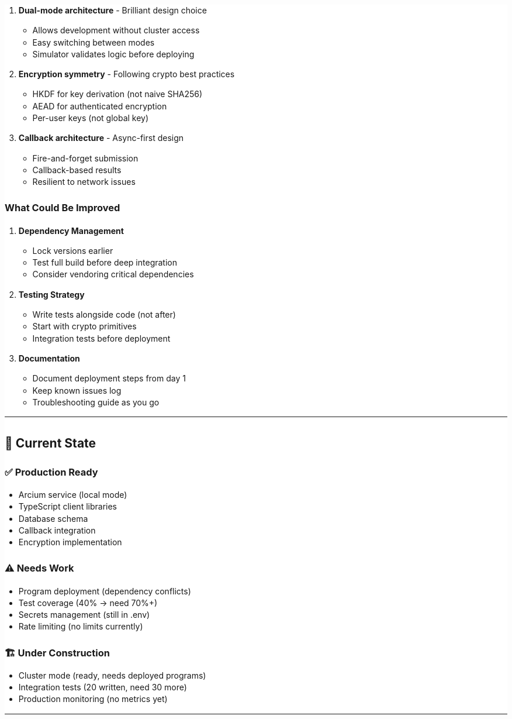 1. **Dual-mode architecture** - Brilliant design choice
   - Allows development without cluster access
   - Easy switching between modes
   - Simulator validates logic before deploying

2. **Encryption symmetry** - Following crypto best practices
   - HKDF for key derivation (not naive SHA256)
   - AEAD for authenticated encryption
   - Per-user keys (not global key)

3. **Callback architecture** - Async-first design
   - Fire-and-forget submission
   - Callback-based results
   - Resilient to network issues

### What Could Be Improved

1. **Dependency Management**
   - Lock versions earlier
   - Test full build before deep integration
   - Consider vendoring critical dependencies

2. **Testing Strategy**
   - Write tests alongside code (not after)
   - Start with crypto primitives
   - Integration tests before deployment

3. **Documentation**
   - Document deployment steps from day 1
   - Keep known issues log
   - Troubleshooting guide as you go

---

## 🚀 Current State

### ✅ Production Ready
- Arcium service (local mode)
- TypeScript client libraries
- Database schema
- Callback integration
- Encryption implementation

### ⚠️ Needs Work
- Program deployment (dependency conflicts)
- Test coverage (40% → need 70%+)
- Secrets management (still in .env)
- Rate limiting (no limits currently)

### 🏗️ Under Construction
- Cluster mode (ready, needs deployed programs)
- Integration tests (20 written, need 30 more)
- Production monitoring (no metrics yet)

---